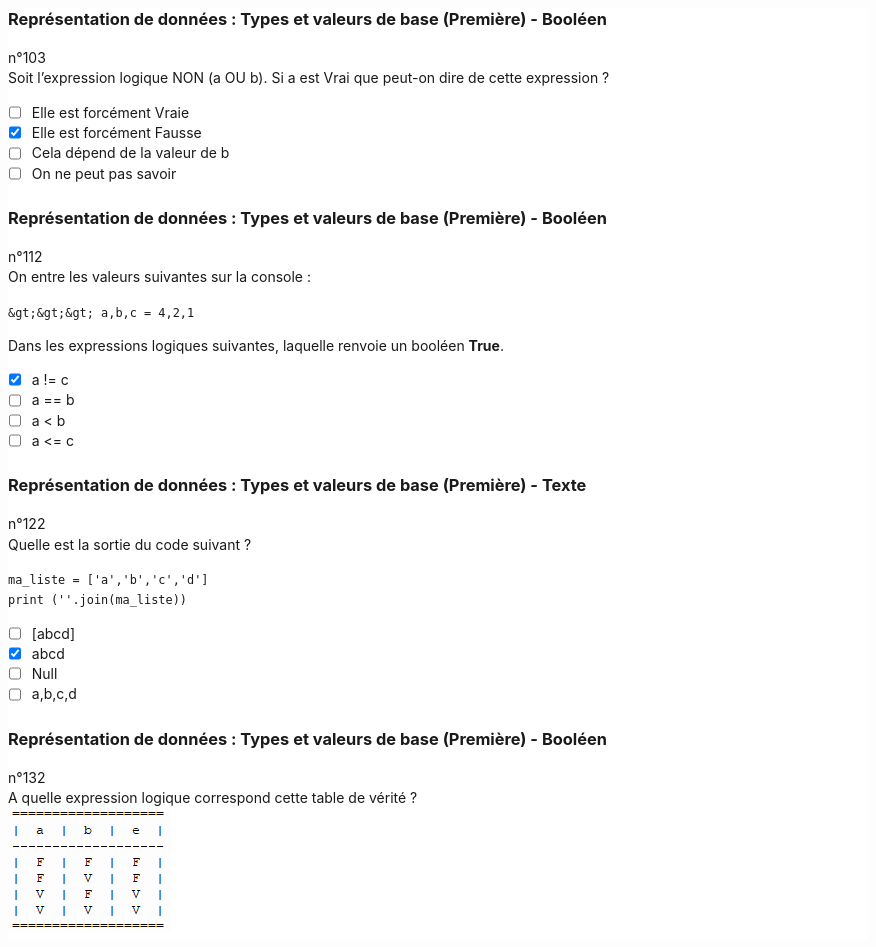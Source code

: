 ### Représentation de données : Types et valeurs de base (Première) - Booléen
n°103
<br>
Soit l’expression logique NON (a OU b). Si a est Vrai que peut-on dire de cette expression ?



- [ ] Elle est forcément Vraie
- [X] Elle est forcément Fausse
- [ ] Cela dépend de la valeur de b
- [ ] On ne peut pas savoir

### Représentation de données : Types et valeurs de base (Première) - Booléen
n°112
<br>
On entre les valeurs suivantes sur la console :  <br>
```{.quiz}
&gt;&gt;&gt; a,b,c = 4,2,1  
```
Dans les expressions logiques suivantes, laquelle renvoie un booléen **True**.



- [X] a != c
- [ ] a == b
- [ ] a &lt; b
- [ ] a &lt;= c

### Représentation de données : Types et valeurs de base (Première) - Texte
n°122
<br>
Quelle est la sortie du code suivant ?  <br>
```{.quiz}
ma_liste = ['a','b','c','d']  
print (''.join(ma_liste))  
```



- [ ] [abcd]
- [X] abcd
- [ ] Null
- [ ] a,b,c,d

### Représentation de données : Types et valeurs de base (Première) - Booléen
n°132
<br>
A quelle expression logique correspond cette table de vérité ?
<br>
![image](/assets/images/qcm/132_tabverite1.png)
<br>
